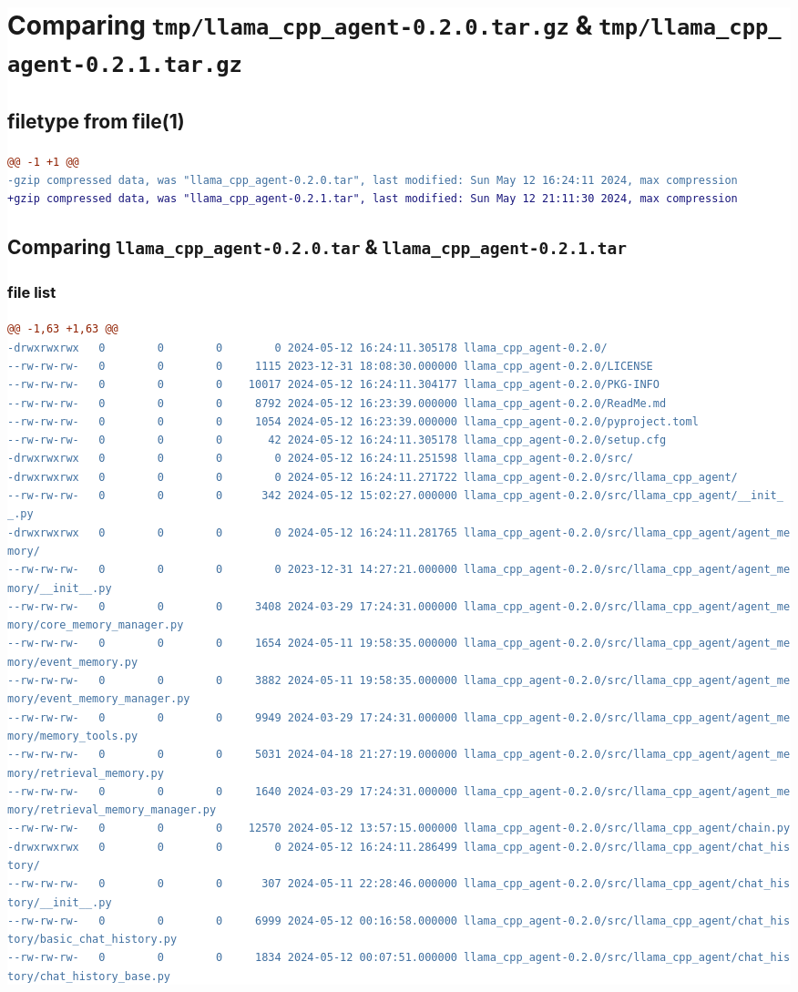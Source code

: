 # Comparing `tmp/llama_cpp_agent-0.2.0.tar.gz` & `tmp/llama_cpp_agent-0.2.1.tar.gz`

## filetype from file(1)

```diff
@@ -1 +1 @@
-gzip compressed data, was "llama_cpp_agent-0.2.0.tar", last modified: Sun May 12 16:24:11 2024, max compression
+gzip compressed data, was "llama_cpp_agent-0.2.1.tar", last modified: Sun May 12 21:11:30 2024, max compression
```

## Comparing `llama_cpp_agent-0.2.0.tar` & `llama_cpp_agent-0.2.1.tar`

### file list

```diff
@@ -1,63 +1,63 @@
-drwxrwxrwx   0        0        0        0 2024-05-12 16:24:11.305178 llama_cpp_agent-0.2.0/
--rw-rw-rw-   0        0        0     1115 2023-12-31 18:08:30.000000 llama_cpp_agent-0.2.0/LICENSE
--rw-rw-rw-   0        0        0    10017 2024-05-12 16:24:11.304177 llama_cpp_agent-0.2.0/PKG-INFO
--rw-rw-rw-   0        0        0     8792 2024-05-12 16:23:39.000000 llama_cpp_agent-0.2.0/ReadMe.md
--rw-rw-rw-   0        0        0     1054 2024-05-12 16:23:39.000000 llama_cpp_agent-0.2.0/pyproject.toml
--rw-rw-rw-   0        0        0       42 2024-05-12 16:24:11.305178 llama_cpp_agent-0.2.0/setup.cfg
-drwxrwxrwx   0        0        0        0 2024-05-12 16:24:11.251598 llama_cpp_agent-0.2.0/src/
-drwxrwxrwx   0        0        0        0 2024-05-12 16:24:11.271722 llama_cpp_agent-0.2.0/src/llama_cpp_agent/
--rw-rw-rw-   0        0        0      342 2024-05-12 15:02:27.000000 llama_cpp_agent-0.2.0/src/llama_cpp_agent/__init__.py
-drwxrwxrwx   0        0        0        0 2024-05-12 16:24:11.281765 llama_cpp_agent-0.2.0/src/llama_cpp_agent/agent_memory/
--rw-rw-rw-   0        0        0        0 2023-12-31 14:27:21.000000 llama_cpp_agent-0.2.0/src/llama_cpp_agent/agent_memory/__init__.py
--rw-rw-rw-   0        0        0     3408 2024-03-29 17:24:31.000000 llama_cpp_agent-0.2.0/src/llama_cpp_agent/agent_memory/core_memory_manager.py
--rw-rw-rw-   0        0        0     1654 2024-05-11 19:58:35.000000 llama_cpp_agent-0.2.0/src/llama_cpp_agent/agent_memory/event_memory.py
--rw-rw-rw-   0        0        0     3882 2024-05-11 19:58:35.000000 llama_cpp_agent-0.2.0/src/llama_cpp_agent/agent_memory/event_memory_manager.py
--rw-rw-rw-   0        0        0     9949 2024-03-29 17:24:31.000000 llama_cpp_agent-0.2.0/src/llama_cpp_agent/agent_memory/memory_tools.py
--rw-rw-rw-   0        0        0     5031 2024-04-18 21:27:19.000000 llama_cpp_agent-0.2.0/src/llama_cpp_agent/agent_memory/retrieval_memory.py
--rw-rw-rw-   0        0        0     1640 2024-03-29 17:24:31.000000 llama_cpp_agent-0.2.0/src/llama_cpp_agent/agent_memory/retrieval_memory_manager.py
--rw-rw-rw-   0        0        0    12570 2024-05-12 13:57:15.000000 llama_cpp_agent-0.2.0/src/llama_cpp_agent/chain.py
-drwxrwxrwx   0        0        0        0 2024-05-12 16:24:11.286499 llama_cpp_agent-0.2.0/src/llama_cpp_agent/chat_history/
--rw-rw-rw-   0        0        0      307 2024-05-11 22:28:46.000000 llama_cpp_agent-0.2.0/src/llama_cpp_agent/chat_history/__init__.py
--rw-rw-rw-   0        0        0     6999 2024-05-12 00:16:58.000000 llama_cpp_agent-0.2.0/src/llama_cpp_agent/chat_history/basic_chat_history.py
--rw-rw-rw-   0        0        0     1834 2024-05-12 00:07:51.000000 llama_cpp_agent-0.2.0/src/llama_cpp_agent/chat_history/chat_history_base.py
```